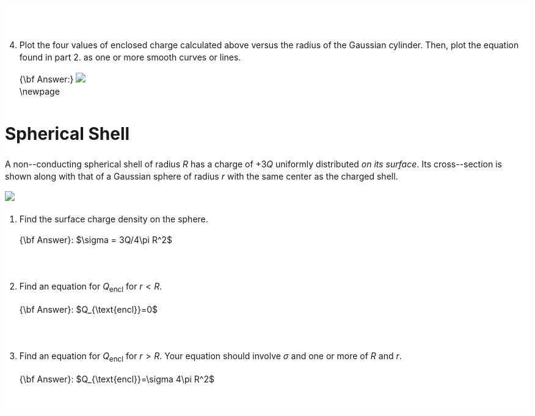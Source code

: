    <div class="solutionsfalse"> 
      <div style="height:3em"/>
   </div>

4. Plot the four values of enclosed charge calculated above versus the radius of the Gaussian cylinder. Then, plot the equation found in part 2. as one or more smooth curves or lines.

   <div class="solutionstrue">
   {\bf Answer:}

   <img src="figures/Line_Graph.svg"/>
   </div>

   <div class="solutionsfalse"> 
   \newpage
   </div>

# Spherical Shell

A non--conducting spherical shell of radius $R$ has a charge of $+3Q$ uniformly distributed _on its surface_. Its cross--section is shown along with that of a Gaussian sphere of radius $r$ with the same center as the charged shell.

<img src="figures/Spherical_Shell.svg"/>

1. Find the surface charge density on the sphere.

   <div class="solutionstrue"> 
   {\bf Answer}: $\sigma = 3Q/4\pi R^2$
   </div> 

   <div class="solutionsfalse"> 
      <div style="height:3em"/>
   </div>

2. Find an equation for $Q_{\text{encl}}$ for $r<R$.

   <div class="solutionstrue"> 
   {\bf Answer}: $Q_{\text{encl}}=0$
   </div>

   <div class="solutionsfalse"> 
      <div style="height:3em"/>
   </div>

3. Find an equation for $Q_{\text{encl}}$ for $r>R$. Your equation should involve $\sigma$ and one or more of $R$ and $r$.

   <div class="solutionstrue"> 
   {\bf Answer}: $Q_{\text{encl}}=\sigma 4\pi R^2$
   </div>

   <div class="solutionsfalse"> 
      <div style="height:3em"/>
   </div>
